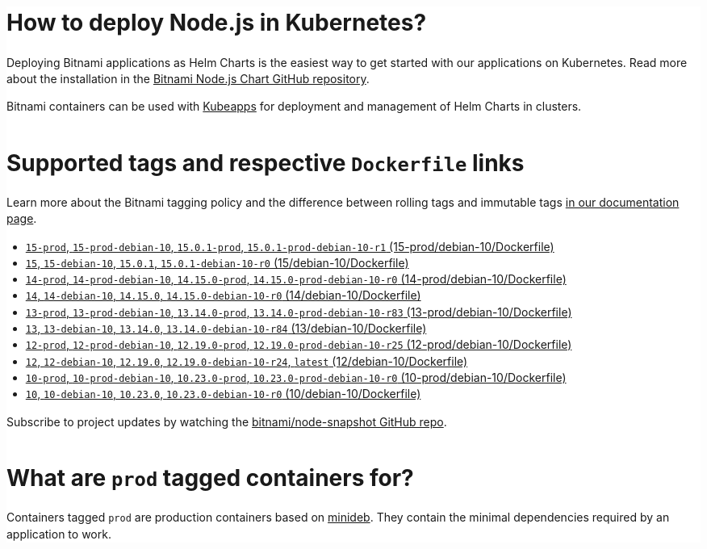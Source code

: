 # How to deploy Node.js in Kubernetes?

Deploying Bitnami applications as Helm Charts is the easiest way to get started with our applications on Kubernetes. Read more about the installation in the [Bitnami Node.js Chart GitHub repository](https://github.com/bitnami/charts/tree/master/bitnami/node).

Bitnami containers can be used with [Kubeapps](https://kubeapps.com/) for deployment and management of Helm Charts in clusters.

# Supported tags and respective `Dockerfile` links

Learn more about the Bitnami tagging policy and the difference between rolling tags and immutable tags [in our documentation page](https://docs.bitnami.com/tutorials/understand-rolling-tags-containers/).


* [`15-prod`, `15-prod-debian-10`, `15.0.1-prod`, `15.0.1-prod-debian-10-r1` (15-prod/debian-10/Dockerfile)](https://github.com/bitnami/bitnami-docker-node-snapshot/blob/15.0.1-prod-debian-10-r1/15-prod/debian-10/Dockerfile)
* [`15`, `15-debian-10`, `15.0.1`, `15.0.1-debian-10-r0` (15/debian-10/Dockerfile)](https://github.com/bitnami/bitnami-docker-node-snapshot/blob/15.0.1-debian-10-r0/15/debian-10/Dockerfile)
* [`14-prod`, `14-prod-debian-10`, `14.15.0-prod`, `14.15.0-prod-debian-10-r0` (14-prod/debian-10/Dockerfile)](https://github.com/bitnami/bitnami-docker-node-snapshot/blob/14.15.0-prod-debian-10-r0/14-prod/debian-10/Dockerfile)
* [`14`, `14-debian-10`, `14.15.0`, `14.15.0-debian-10-r0` (14/debian-10/Dockerfile)](https://github.com/bitnami/bitnami-docker-node-snapshot/blob/14.15.0-debian-10-r0/14/debian-10/Dockerfile)
* [`13-prod`, `13-prod-debian-10`, `13.14.0-prod`, `13.14.0-prod-debian-10-r83` (13-prod/debian-10/Dockerfile)](https://github.com/bitnami/bitnami-docker-node-snapshot/blob/13.14.0-prod-debian-10-r83/13-prod/debian-10/Dockerfile)
* [`13`, `13-debian-10`, `13.14.0`, `13.14.0-debian-10-r84` (13/debian-10/Dockerfile)](https://github.com/bitnami/bitnami-docker-node-snapshot/blob/13.14.0-debian-10-r84/13/debian-10/Dockerfile)
* [`12-prod`, `12-prod-debian-10`, `12.19.0-prod`, `12.19.0-prod-debian-10-r25` (12-prod/debian-10/Dockerfile)](https://github.com/bitnami/bitnami-docker-node-snapshot/blob/12.19.0-prod-debian-10-r25/12-prod/debian-10/Dockerfile)
* [`12`, `12-debian-10`, `12.19.0`, `12.19.0-debian-10-r24`, `latest` (12/debian-10/Dockerfile)](https://github.com/bitnami/bitnami-docker-node-snapshot/blob/12.19.0-debian-10-r24/12/debian-10/Dockerfile)
* [`10-prod`, `10-prod-debian-10`, `10.23.0-prod`, `10.23.0-prod-debian-10-r0` (10-prod/debian-10/Dockerfile)](https://github.com/bitnami/bitnami-docker-node-snapshot/blob/10.23.0-prod-debian-10-r0/10-prod/debian-10/Dockerfile)
* [`10`, `10-debian-10`, `10.23.0`, `10.23.0-debian-10-r0` (10/debian-10/Dockerfile)](https://github.com/bitnami/bitnami-docker-node-snapshot/blob/10.23.0-debian-10-r0/10/debian-10/Dockerfile)

Subscribe to project updates by watching the [bitnami/node-snapshot GitHub repo](https://github.com/bitnami/bitnami-docker-node-snapshot).

# What are `prod` tagged containers for?

Containers tagged `prod` are production containers based on [minideb](https://github.com/bitnami/minideb). They contain the minimal dependencies required by an application to work.
